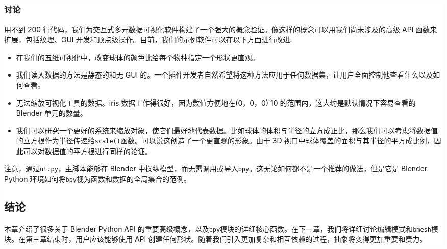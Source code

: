 ### 讨论

用不到 200 行代码，我们为交互式多元数据可视化软件构建了一个强大的概念验证。像这样的概念可以用我们尚未涉及的高级 API 函数来扩展，包括纹理、GUI 开发和顶点级操作。目前，我们的示例软件可以在以下方面进行改进:

*   在我们的五维可视化中，改变球体的颜色比给每个物种指定一个形状更直观。
*   我们读入数据的方法是静态的和无 GUI 的。一个插件开发者自然希望将这种方法应用于任何数据集，让用户全面控制他查看什么以及如何查看。

*   无法缩放可视化工具的数据。iris 数据工作得很好，因为数值方便地在(0，0，0) 10 的范围内，这大约是默认情况下容易查看的 Blender 单元的数量。
*   我们可以研究一个更好的系统来缩放对象，使它们最好地代表数据。比如球体的体积与半径的立方成正比，那么我们可以考虑将数据值的立方根作为半径传递给`scale()`函数。可以说这创造了一个更直观的形象。由于 3D 视口中球体覆盖的面积与其半径的平方成比例，因此可以对数据值的平方根进行同样的论证。

注意，通过`ut.py`，主脚本能够在 Blender 中操纵模型，而无需调用或导入`bpy`。这无论如何都不是一个推荐的做法，但是它是 Blender Python 环境如何将`bpy`视为函数和数据的全局集合的范例。

## 结论

本章介绍了很多关于 Blender Python API 的重要高级概念，以及`bpy`模块的详细核心函数。在下一章，我们将详细讨论编辑模式和`bmesh`模块。在第三章结束时，用户应该能够使用 API 创建任何形状。随着我们引入更加复杂和相互依赖的过程，抽象将变得更加重要和费力。